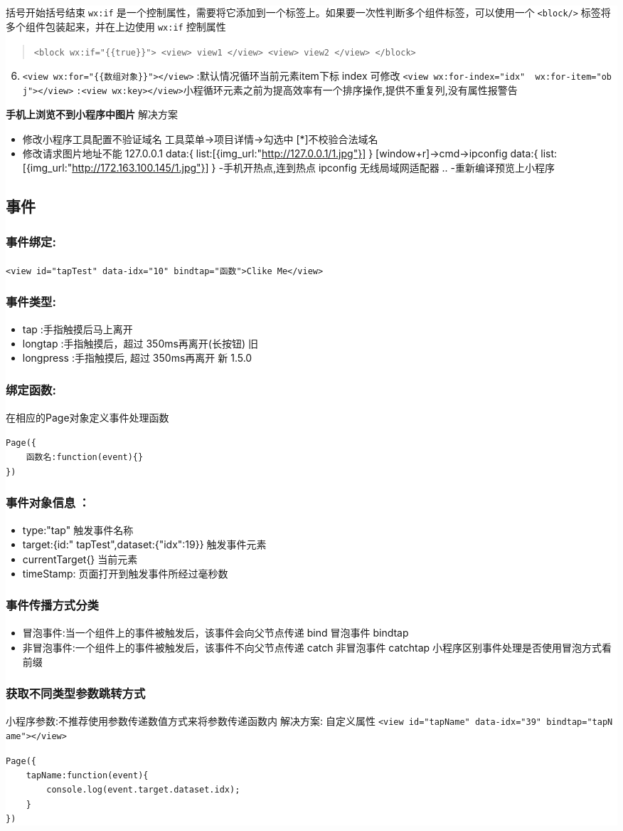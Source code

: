 括号开始括号结束
`wx:if` 是一个控制属性，需要将它添加到一个标签上。如果要一次性判断多个组件标签，可以使用一个 `<block/>` 标签将多个组件包装起来，并在上边使用 `wx:if` 控制属性
>`<block wx:if="{{true}}"> <view> view1 </view> <view> view2 </view> </block>`
6. `<view wx:for="{{数组对象}}"></view>`
:默认情况循环当前元素item下标 index 可修改
`<view wx:for-index="idx"  wx:for-item="obj"></view>`
`:<view wx:key></view>`小程循环元素之前为提高效率有一个排序操作,提供不重复列,没有属性报警告

**手机上浏览不到小程序中图片**
解决方案
- 修改小程序工具配置不验证域名
工具菜单->项目详情->勾选中
[*]不校验合法域名
- 修改请求图片地址不能 127.0.0.1
data:{
list:[{img_url:"http://127.0.0.1/1.jpg"}]
}
[window+r]->cmd->ipconfig
data:{
list:[{img_url:"http://172.163.100.145/1.jpg"}]
}
-手机开热点,连到热点
ipconfig 无线局域网适配器 ..
-重新编译预览上小程序
## 事件
### 事件绑定:
`<view id="tapTest" data-idx="10" bindtap="函数">Clike Me</view>`
### 事件类型:
- tap  :手指触摸后马上离开
- longtap  :手指触摸后，超过 350ms再离开(长按钮) 旧
- longpress :手指触摸后, 超过 350ms再离开  新 1.5.0
### 绑定函数:
在相应的Page对象定义事件处理函数
```
Page({
	函数名:function(event){}
})
```
### 事件对象信息 ：
- type:"tap" 触发事件名称
- target:{id:" tapTest",dataset:{"idx":19}} 触发事件元素
- currentTarget{} 当前元素
- timeStamp: 页面打开到触发事件所经过毫秒数
### 事件传播方式分类
- 冒泡事件:当一个组件上的事件被触发后，该事件会向父节点传递
bind 冒泡事件 bindtap
- 非冒泡事件:一个组件上的事件被触发后，该事件不向父节点传递
catch 非冒泡事件 catchtap
小程序区别事件处理是否使用冒泡方式看前缀
### 获取不同类型参数跳转方式
小程序参数:不推荐使用参数传递数值方式来将参数传递函数内
解决方案: 自定义属性
`<view id="tapName" data-idx="39" bindtap="tapName"></view>`
```
Page({
	tapName:function(event){
		console.log(event.target.dataset.idx);
	}
})
```